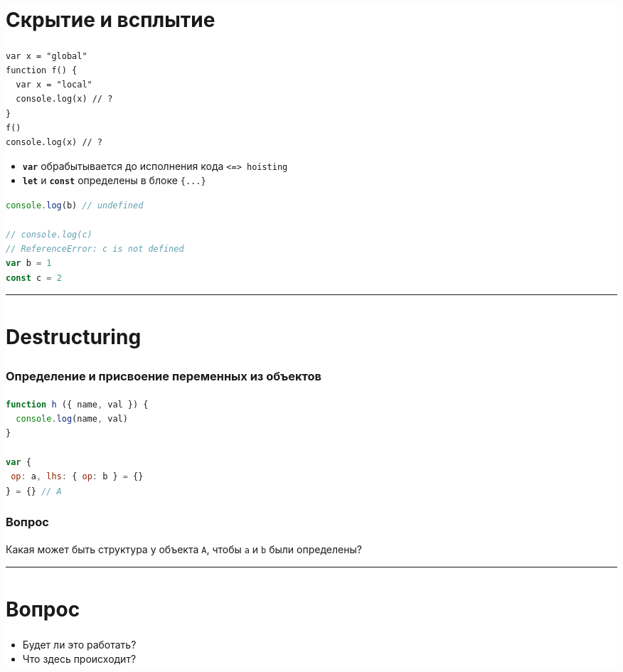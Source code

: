 
# Скрытие и всплытие

```
var x = "global"
function f() {
  var x = "local"
  console.log(x) // ?
}
f()
console.log(x) // ?
```

- **`var`** обрабытывается до исполнения кода `<=> hoisting`
- **`let`** и **`const`** определены в блоке  `{...}`

```javascript
console.log(b) // undefined

// console.log(c)
// ReferenceError: c is not defined
var b = 1
const c = 2
```

---

# Destructuring

### Определение и присвоение переменных из объектов

```javascript
function h ({ name, val }) { 
  console.log(name, val)
}

var { 
 op: a, lhs: { op: b } = {} 
} = {} // A
```

### Вопрос

Какая может быть структура у объекта `A`, чтобы `a` и `b` были определены?

---

# Вопрос

- Будет ли это работать? 
- Что здесь происходит?
